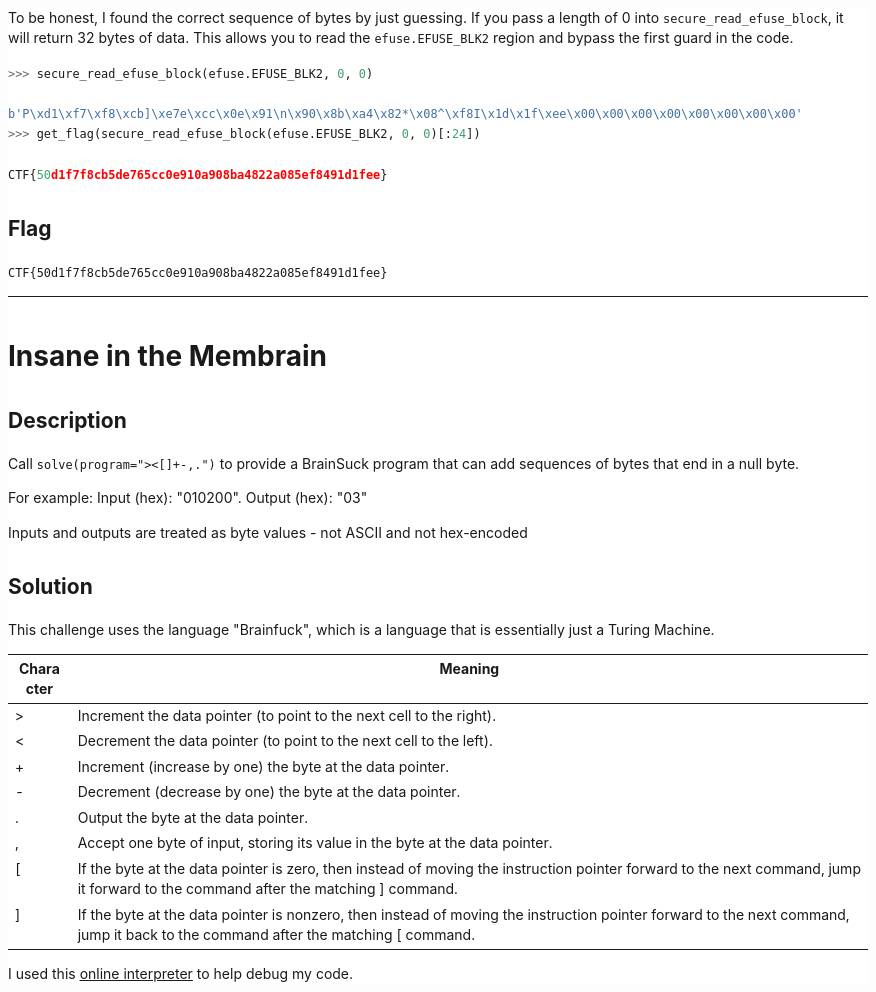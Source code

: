 To be honest, I found the correct sequence of bytes by just guessing.  If you pass a length of 0 into `secure_read_efuse_block`, it will return 32 bytes of data. This allows you to read the `efuse.EFUSE_BLK2` region and bypass the first guard in the code.

```python
>>> secure_read_efuse_block(efuse.EFUSE_BLK2, 0, 0)

b'P\xd1\xf7\xf8\xcb]\xe7e\xcc\x0e\x91\n\x90\x8b\xa4\x82*\x08^\xf8I\x1d\x1f\xee\x00\x00\x00\x00\x00\x00\x00\x00'
>>> get_flag(secure_read_efuse_block(efuse.EFUSE_BLK2, 0, 0)[:24])

CTF{50d1f7f8cb5de765cc0e910a908ba4822a085ef8491d1fee}
```

## Flag
`CTF{50d1f7f8cb5de765cc0e910a908ba4822a085ef8491d1fee}`

---

# Insane in the Membrain
## Description
Call `solve(program="><[]+-,.")` to provide a BrainSuck program
that can add sequences of bytes that end in a null byte.

For example:
Input (hex): "010200". Output (hex): "03"

Inputs and outputs are treated as byte values - not ASCII and not hex-encoded

## Solution
This challenge uses the language "Brainfuck", which is a language that is essentially just a Turing Machine.

| Character | Meaning                                                                                                                                                                           |
|-----------|-----------------------------------------------------------------------------------------------------------------------------------------------------------------------------------|
|     >     | Increment the data pointer (to point to the next cell to the right).                                                                                                              |
|     <     | Decrement the data pointer (to point to the next cell to the left).                                                                                                               |
|     +     | Increment (increase by one) the byte at the data pointer.                                                                                                                         |
|     -     | Decrement (decrease by one) the byte at the data pointer.                                                                                                                         |
|     .     | Output the byte at the data pointer.                                                                                                                                              |
|     ,     | Accept one byte of input, storing its value in the byte at the data pointer.                                                                                                      |
|     \[     | If the byte at the data pointer is zero, then instead of moving the instruction pointer forward to the next command, jump it forward to the command after the matching ] command. |
|     ]     | If the byte at the data pointer is nonzero, then instead of moving the instruction pointer forward to the next command, jump it back to the command after the matching [ command. |

I used this [online interpreter](https://sange.fi/esoteric/brainfuck/impl/interp/i.html) to help debug my code.

